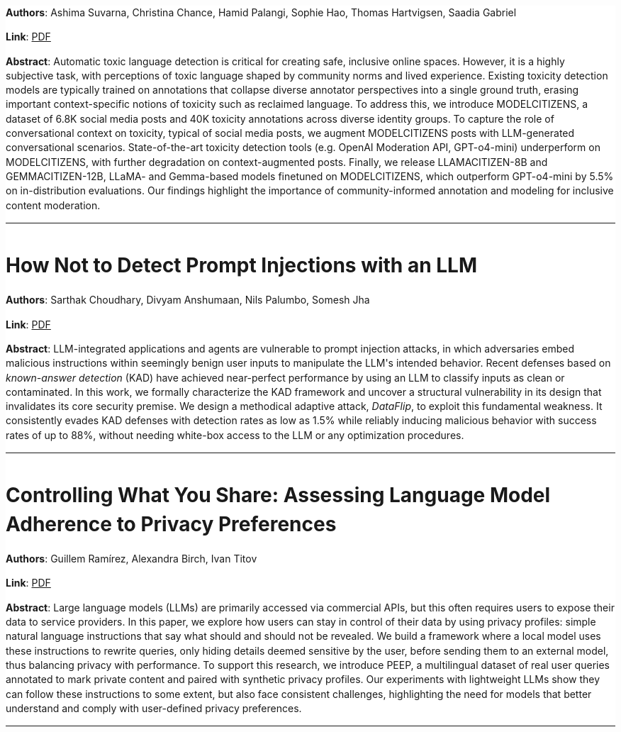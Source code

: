 **Authors**: Ashima Suvarna, Christina Chance, Hamid Palangi, Sophie Hao, Thomas Hartvigsen, Saadia Gabriel  

**Link**: [PDF](https://arxiv.org/pdf/2507.05455)  

**Abstract**: Automatic toxic language detection is critical for creating safe, inclusive online spaces. However, it is a highly subjective task, with perceptions of toxic language shaped by community norms and lived experience. Existing toxicity detection models are typically trained on annotations that collapse diverse annotator perspectives into a single ground truth, erasing important context-specific notions of toxicity such as reclaimed language. To address this, we introduce MODELCITIZENS, a dataset of 6.8K social media posts and 40K toxicity annotations across diverse identity groups. To capture the role of conversational context on toxicity, typical of social media posts, we augment MODELCITIZENS posts with LLM-generated conversational scenarios. State-of-the-art toxicity detection tools (e.g. OpenAI Moderation API, GPT-o4-mini) underperform on MODELCITIZENS, with further degradation on context-augmented posts. Finally, we release LLAMACITIZEN-8B and GEMMACITIZEN-12B, LLaMA- and Gemma-based models finetuned on MODELCITIZENS, which outperform GPT-o4-mini by 5.5% on in-distribution evaluations. Our findings highlight the importance of community-informed annotation and modeling for inclusive content moderation. 

---
# How Not to Detect Prompt Injections with an LLM 

**Authors**: Sarthak Choudhary, Divyam Anshumaan, Nils Palumbo, Somesh Jha  

**Link**: [PDF](https://arxiv.org/pdf/2507.05630)  

**Abstract**: LLM-integrated applications and agents are vulnerable to prompt injection attacks, in which adversaries embed malicious instructions within seemingly benign user inputs to manipulate the LLM's intended behavior. Recent defenses based on $\textit{known-answer detection}$ (KAD) have achieved near-perfect performance by using an LLM to classify inputs as clean or contaminated. In this work, we formally characterize the KAD framework and uncover a structural vulnerability in its design that invalidates its core security premise. We design a methodical adaptive attack, $\textit{DataFlip}$, to exploit this fundamental weakness. It consistently evades KAD defenses with detection rates as low as $1.5\%$ while reliably inducing malicious behavior with success rates of up to $88\%$, without needing white-box access to the LLM or any optimization procedures. 

---
# Controlling What You Share: Assessing Language Model Adherence to Privacy Preferences 

**Authors**: Guillem Ramírez, Alexandra Birch, Ivan Titov  

**Link**: [PDF](https://arxiv.org/pdf/2507.05391)  

**Abstract**: Large language models (LLMs) are primarily accessed via commercial APIs, but this often requires users to expose their data to service providers. In this paper, we explore how users can stay in control of their data by using privacy profiles: simple natural language instructions that say what should and should not be revealed. We build a framework where a local model uses these instructions to rewrite queries, only hiding details deemed sensitive by the user, before sending them to an external model, thus balancing privacy with performance. To support this research, we introduce PEEP, a multilingual dataset of real user queries annotated to mark private content and paired with synthetic privacy profiles. Our experiments with lightweight LLMs show they can follow these instructions to some extent, but also face consistent challenges, highlighting the need for models that better understand and comply with user-defined privacy preferences. 

---